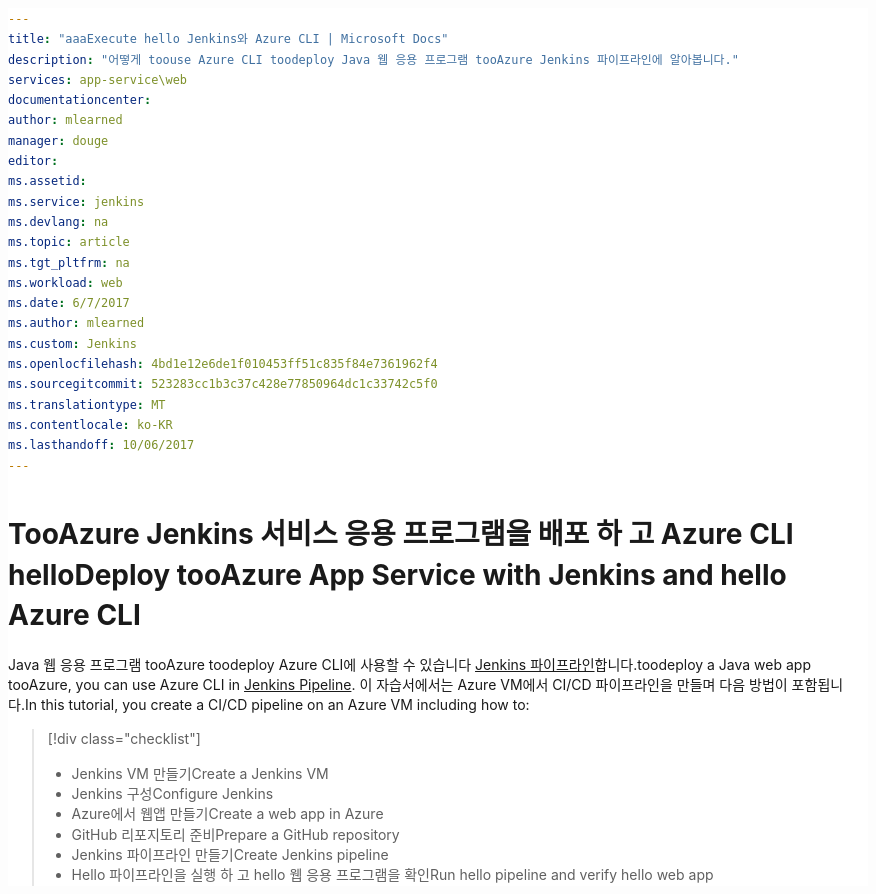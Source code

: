 ```yaml
---
title: "aaaExecute hello Jenkins와 Azure CLI | Microsoft Docs"
description: "어떻게 toouse Azure CLI toodeploy Java 웹 응용 프로그램 tooAzure Jenkins 파이프라인에 알아봅니다."
services: app-service\web
documentationcenter: 
author: mlearned
manager: douge
editor: 
ms.assetid: 
ms.service: jenkins
ms.devlang: na
ms.topic: article
ms.tgt_pltfrm: na
ms.workload: web
ms.date: 6/7/2017
ms.author: mlearned
ms.custom: Jenkins
ms.openlocfilehash: 4bd1e12e6de1f010453ff51c835f84e7361962f4
ms.sourcegitcommit: 523283cc1b3c37c428e77850964dc1c33742c5f0
ms.translationtype: MT
ms.contentlocale: ko-KR
ms.lasthandoff: 10/06/2017
---
```

# <a name="deploy-tooazure-app-service-with-jenkins-and-hello-azure-cli"></a><span data-ttu-id="002fd-103">TooAzure Jenkins 서비스 응용 프로그램을 배포 하 고 Azure CLI hello</span><span class="sxs-lookup"><span data-stu-id="002fd-103">Deploy tooAzure App Service with Jenkins and hello Azure CLI</span></span>
<span data-ttu-id="002fd-104">Java 웹 응용 프로그램 tooAzure toodeploy Azure CLI에 사용할 수 있습니다 [Jenkins 파이프라인](https://jenkins.io/doc/book/pipeline/)합니다.</span><span class="sxs-lookup"><span data-stu-id="002fd-104">toodeploy a Java web app tooAzure, you can use Azure CLI in [Jenkins Pipeline](https://jenkins.io/doc/book/pipeline/).</span></span> <span data-ttu-id="002fd-105">이 자습서에서는 Azure VM에서 CI/CD 파이프라인을 만들며 다음 방법이 포함됩니다.</span><span class="sxs-lookup"><span data-stu-id="002fd-105">In this tutorial, you create a CI/CD pipeline on an Azure VM including how to:</span></span>

> [!div class="checklist"]
> * <span data-ttu-id="002fd-106">Jenkins VM 만들기</span><span class="sxs-lookup"><span data-stu-id="002fd-106">Create a Jenkins VM</span></span>
> * <span data-ttu-id="002fd-107">Jenkins 구성</span><span class="sxs-lookup"><span data-stu-id="002fd-107">Configure Jenkins</span></span>
> * <span data-ttu-id="002fd-108">Azure에서 웹앱 만들기</span><span class="sxs-lookup"><span data-stu-id="002fd-108">Create a web app in Azure</span></span>
> * <span data-ttu-id="002fd-109">GitHub 리포지토리 준비</span><span class="sxs-lookup"><span data-stu-id="002fd-109">Prepare a GitHub repository</span></span>
> * <span data-ttu-id="002fd-110">Jenkins 파이프라인 만들기</span><span class="sxs-lookup"><span data-stu-id="002fd-110">Create Jenkins pipeline</span></span>
> * <span data-ttu-id="002fd-111">Hello 파이프라인을 실행 하 고 hello 웹 응용 프로그램을 확인</span><span class="sxs-lookup"><span data-stu-id="002fd-111">Run hello pipeline and verify hello web app</span></span>
